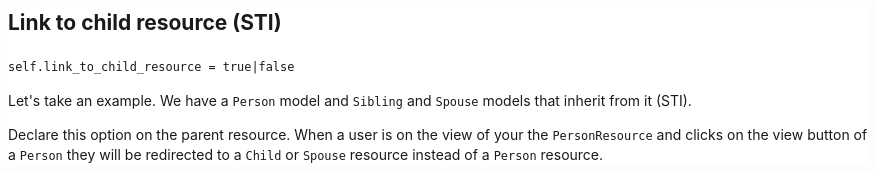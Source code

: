 ## Link to child resource (STI)

`self.link_to_child_resource = true|false`

Let's take an example. We have a `Person` model and `Sibling` and `Spouse` models that inherit from it (STI).

Declare this option on the parent resource. When a user is on the <Index /> view of your the `PersonResource` and clicks on the view button of a `Person` they will be redirected to a `Child` or `Spouse` resource instead of a `Person` resource.
